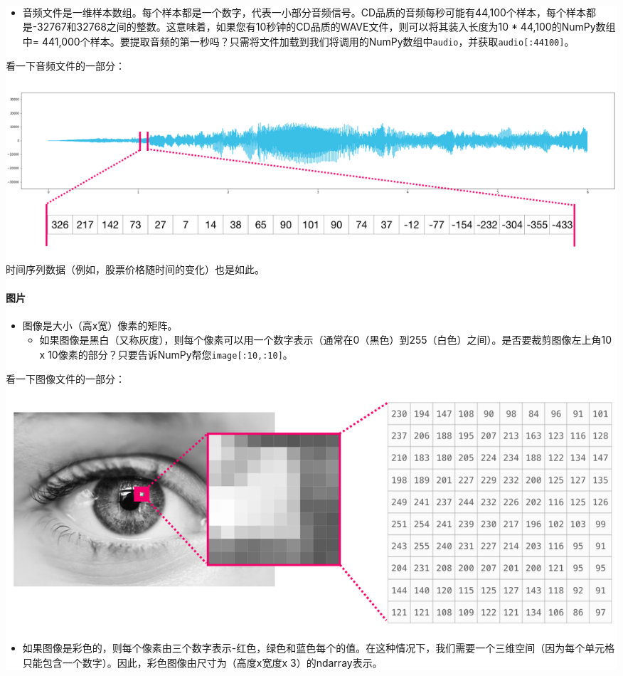 - 音频文件是一维样本数组。每个样本都是一个数字，代表一小部分音频信号。CD品质的音频每秒可能有44,100个样本，每个样本都是-32767和32768之间的整数。这意味着，如果您有10秒钟的CD品质的WAVE文件，则可以将其装入长度为10 * 44,100的NumPy数组中= 441,000个样本。要提取音频的第一秒吗？只需将文件加载到我们将调用的NumPy数组中`audio`，并获取`audio[:44100]`。

看一下音频文件的一部分：

![img](imgs/numpy-audio.png)

时间序列数据（例如，股票价格随时间的变化）也是如此。

#### 图片

- 图像是大小（高x宽）像素的矩阵。
  - 如果图像是黑白（又称灰度），则每个像素可以用一个数字表示（通常在0（黑色）到255（白色）之间）。是否要裁剪图像左上角10 x 10像素的部分？只要告诉NumPy帮您`image[:10,:10]`。

看一下图像文件的一部分：

![img](imgs/numpy-grayscale-image.png)

- 如果图像是彩色的，则每个像素由三个数字表示-红色，绿色和蓝色每个的值。在这种情况下，我们需要一个三维空间（因为每个单元格只能包含一个数字）。因此，彩色图像由尺寸为（高度x宽度x 3）的ndarray表示。
